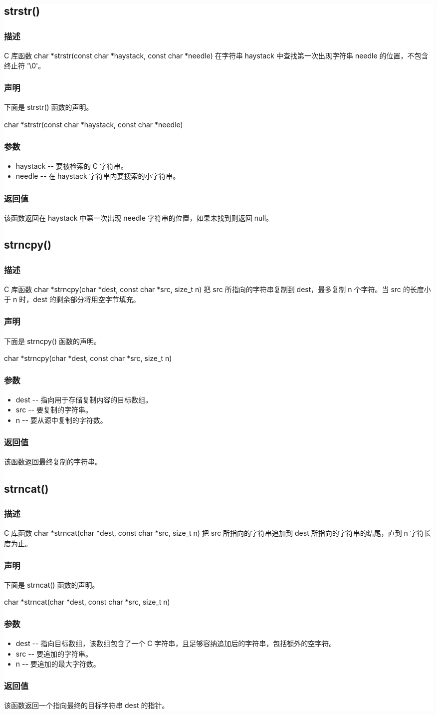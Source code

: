 ## strstr()
### 描述
C 库函数 char *strstr(const char *haystack, const char *needle) 在字符串 haystack 中查找第一次出现字符串 needle 的位置，不包含终止符 '\0'。

### 声明
下面是 strstr() 函数的声明。

char *strstr(const char *haystack, const char *needle)

### 参数
+ haystack -- 要被检索的 C 字符串。
+ needle -- 在 haystack 字符串内要搜索的小字符串。

### 返回值
该函数返回在 haystack 中第一次出现 needle 字符串的位置，如果未找到则返回 null。


## strncpy()

### 描述
C 库函数 char *strncpy(char *dest, const char *src, size_t n) 把 src 所指向的字符串复制到 dest，最多复制 n 个字符。当 src 的长度小于 n 时，dest 的剩余部分将用空字节填充。

### 声明
下面是 strncpy() 函数的声明。

char *strncpy(char *dest, const char *src, size_t n)
### 参数
+ dest -- 指向用于存储复制内容的目标数组。
+ src -- 要复制的字符串。
+ n -- 要从源中复制的字符数。
### 返回值
该函数返回最终复制的字符串。

## strncat()
### 描述
C 库函数 char *strncat(char *dest, const char *src, size_t n) 把 src 所指向的字符串追加到 dest 所指向的字符串的结尾，直到 n 字符长度为止。

### 声明
下面是 strncat() 函数的声明。

char *strncat(char *dest, const char *src, size_t n)
### 参数
+ dest -- 指向目标数组，该数组包含了一个 C 字符串，且足够容纳追加后的字符串，包括额外的空字符。
+ src -- 要追加的字符串。
+ n -- 要追加的最大字符数。
### 返回值
该函数返回一个指向最终的目标字符串 dest 的指针。
